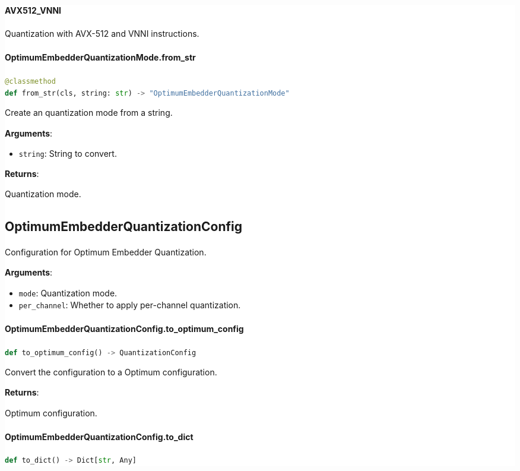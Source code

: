 <a id="haystack_integrations.components.embedders.optimum.quantization.OptimumEmbedderQuantizationMode.AVX512_VNNI"></a>

#### AVX512\_VNNI

Quantization with AVX-512 and VNNI instructions.

<a id="haystack_integrations.components.embedders.optimum.quantization.OptimumEmbedderQuantizationMode.from_str"></a>

#### OptimumEmbedderQuantizationMode.from\_str

```python
@classmethod
def from_str(cls, string: str) -> "OptimumEmbedderQuantizationMode"
```

Create an quantization mode from a string.

**Arguments**:

- `string`: String to convert.

**Returns**:

Quantization mode.

<a id="haystack_integrations.components.embedders.optimum.quantization.OptimumEmbedderQuantizationConfig"></a>

## OptimumEmbedderQuantizationConfig

Configuration for Optimum Embedder Quantization.

**Arguments**:

- `mode`: Quantization mode.
- `per_channel`: Whether to apply per-channel quantization.

<a id="haystack_integrations.components.embedders.optimum.quantization.OptimumEmbedderQuantizationConfig.to_optimum_config"></a>

#### OptimumEmbedderQuantizationConfig.to\_optimum\_config

```python
def to_optimum_config() -> QuantizationConfig
```

Convert the configuration to a Optimum configuration.

**Returns**:

Optimum configuration.

<a id="haystack_integrations.components.embedders.optimum.quantization.OptimumEmbedderQuantizationConfig.to_dict"></a>

#### OptimumEmbedderQuantizationConfig.to\_dict

```python
def to_dict() -> Dict[str, Any]
```
